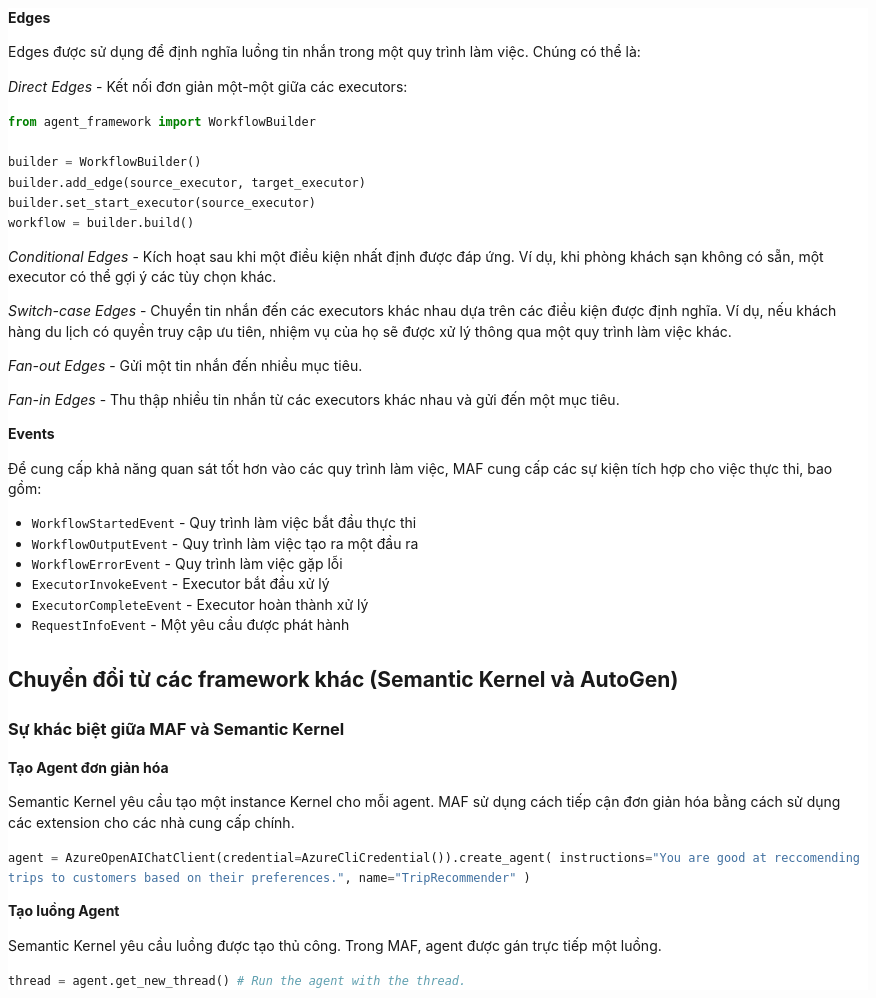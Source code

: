 **Edges**

Edges được sử dụng để định nghĩa luồng tin nhắn trong một quy trình làm việc. Chúng có thể là:

*Direct Edges* - Kết nối đơn giản một-một giữa các executors:

```python
from agent_framework import WorkflowBuilder

builder = WorkflowBuilder()
builder.add_edge(source_executor, target_executor)
builder.set_start_executor(source_executor)
workflow = builder.build()
```

*Conditional Edges* - Kích hoạt sau khi một điều kiện nhất định được đáp ứng. Ví dụ, khi phòng khách sạn không có sẵn, một executor có thể gợi ý các tùy chọn khác.

*Switch-case Edges* - Chuyển tin nhắn đến các executors khác nhau dựa trên các điều kiện được định nghĩa. Ví dụ, nếu khách hàng du lịch có quyền truy cập ưu tiên, nhiệm vụ của họ sẽ được xử lý thông qua một quy trình làm việc khác.

*Fan-out Edges* - Gửi một tin nhắn đến nhiều mục tiêu.

*Fan-in Edges* - Thu thập nhiều tin nhắn từ các executors khác nhau và gửi đến một mục tiêu.

**Events**

Để cung cấp khả năng quan sát tốt hơn vào các quy trình làm việc, MAF cung cấp các sự kiện tích hợp cho việc thực thi, bao gồm:

- `WorkflowStartedEvent`  - Quy trình làm việc bắt đầu thực thi
- `WorkflowOutputEvent` - Quy trình làm việc tạo ra một đầu ra
- `WorkflowErrorEvent` - Quy trình làm việc gặp lỗi
- `ExecutorInvokeEvent`  - Executor bắt đầu xử lý
- `ExecutorCompleteEvent`  -  Executor hoàn thành xử lý
- `RequestInfoEvent` - Một yêu cầu được phát hành

## Chuyển đổi từ các framework khác (Semantic Kernel và AutoGen)

### Sự khác biệt giữa MAF và Semantic Kernel

**Tạo Agent đơn giản hóa**

Semantic Kernel yêu cầu tạo một instance Kernel cho mỗi agent. MAF sử dụng cách tiếp cận đơn giản hóa bằng cách sử dụng các extension cho các nhà cung cấp chính.

```python
agent = AzureOpenAIChatClient(credential=AzureCliCredential()).create_agent( instructions="You are good at reccomending trips to customers based on their preferences.", name="TripRecommender" )
```

**Tạo luồng Agent**

Semantic Kernel yêu cầu luồng được tạo thủ công. Trong MAF, agent được gán trực tiếp một luồng.

```python
thread = agent.get_new_thread() # Run the agent with the thread. 
```
